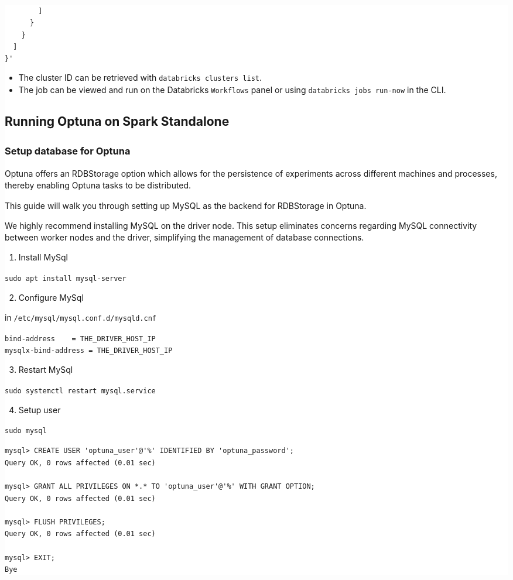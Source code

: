   ```shell
          ]
        }
      }
    ]
  }'
  ```
  - The cluster ID can be retrieved with ```databricks clusters list```. 
  - The job can be viewed and run on the Databricks `Workflows` panel or using `databricks jobs run-now` in the CLI.

## Running Optuna on Spark Standalone

### Setup database for Optuna

Optuna offers an RDBStorage option which allows for the persistence of experiments
across different machines and processes, thereby enabling Optuna tasks to be distributed.

This guide will walk you through setting up MySQL as the backend for RDBStorage in Optuna.

We highly recommend installing MySQL on the driver node. This setup eliminates concerns
regarding MySQL connectivity between worker nodes and the driver, simplifying the
management of database connections.

1. Install MySql

``` shell
sudo apt install mysql-server
```

2. Configure MySql

in `/etc/mysql/mysql.conf.d/mysqld.cnf`

``` shell
bind-address    = THE_DRIVER_HOST_IP
mysqlx-bind-address = THE_DRIVER_HOST_IP
```

3. Restart MySql

``` shell
sudo systemctl restart mysql.service
```

4. Setup user

```shell
sudo mysql
```

``` mysql
mysql> CREATE USER 'optuna_user'@'%' IDENTIFIED BY 'optuna_password';
Query OK, 0 rows affected (0.01 sec)

mysql> GRANT ALL PRIVILEGES ON *.* TO 'optuna_user'@'%' WITH GRANT OPTION;
Query OK, 0 rows affected (0.01 sec)

mysql> FLUSH PRIVILEGES;
Query OK, 0 rows affected (0.01 sec)

mysql> EXIT;
Bye
```

